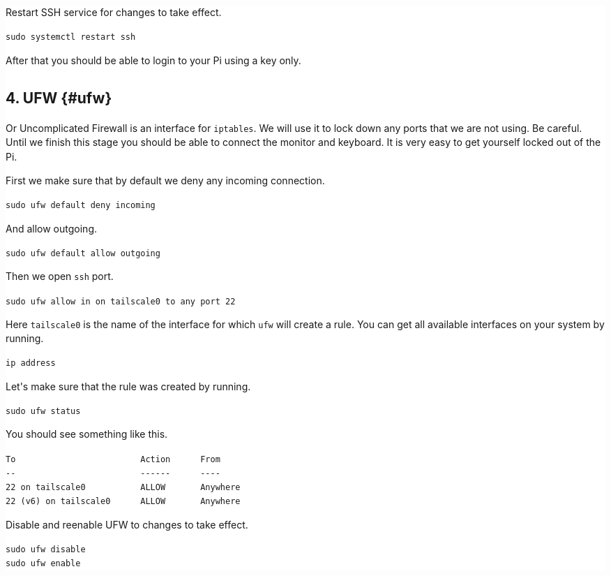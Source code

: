 Restart SSH service for changes to take effect.

```
sudo systemctl restart ssh
```

After that you should be able to login to your Pi using a key only.

## 4. UFW {#ufw}

Or Uncomplicated Firewall is an interface for `iptables`.
We will use it to lock down any ports that we are not using.
Be careful. Until we finish this stage you should be able to connect the monitor and keyboard.
It is very easy to get yourself locked out of the Pi.

First we make sure that by default we deny any incoming connection.

```
sudo ufw default deny incoming
```

And allow outgoing.

```
sudo ufw default allow outgoing
```

Then we open `ssh` port.

```
sudo ufw allow in on tailscale0 to any port 22
```

Here `tailscale0` is the name of the interface for which `ufw` will create a rule.
You can get all available interfaces on your system by running.

```
ip address
```

Let's make sure that the rule was created by running.

```
sudo ufw status
```

You should see something like this.

```
To                         Action      From
--                         ------      ----
22 on tailscale0           ALLOW       Anywhere
22 (v6) on tailscale0      ALLOW       Anywhere
```

Disable and reenable UFW to changes to take effect.

```
sudo ufw disable
sudo ufw enable
```
